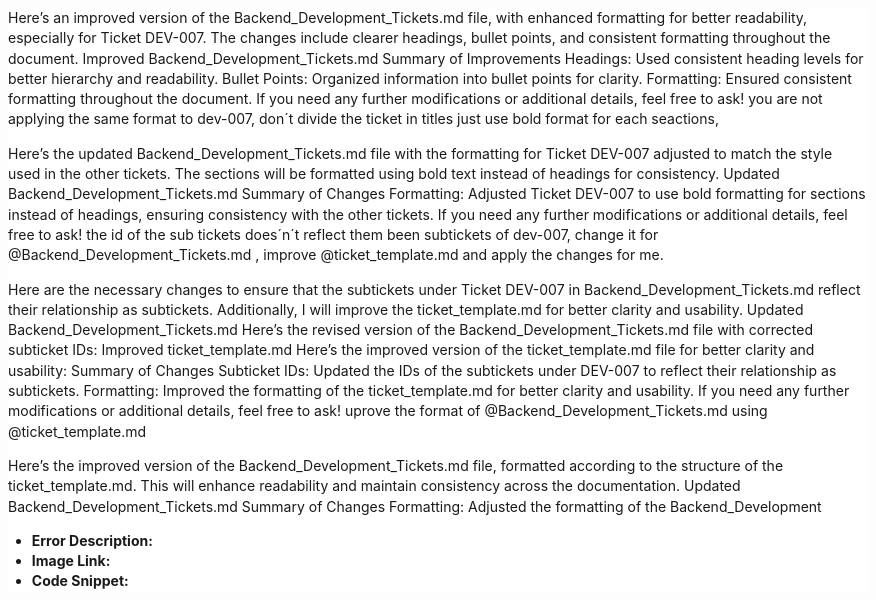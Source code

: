 Here’s an improved version of the Backend_Development_Tickets.md file, with enhanced formatting for better readability, especially for Ticket DEV-007. The changes include clearer headings, bullet points, and consistent formatting throughout the document.
Improved Backend_Development_Tickets.md
Summary of Improvements
Headings: Used consistent heading levels for better hierarchy and readability.
Bullet Points: Organized information into bullet points for clarity.
Formatting: Ensured consistent formatting throughout the document.
If you need any further modifications or additional details, feel free to ask!
you are not applying the same format to dev-007, don´t divide the ticket in titles just use bold format for each seactions, 

Here’s the updated Backend_Development_Tickets.md file with the formatting for Ticket DEV-007 adjusted to match the style used in the other tickets. The sections will be formatted using bold text instead of headings for consistency.
Updated Backend_Development_Tickets.md
Summary of Changes
Formatting: Adjusted Ticket DEV-007 to use bold formatting for sections instead of headings, ensuring consistency with the other tickets.
If you need any further modifications or additional details, feel free to ask!
the id of the sub tickets does´n´t reflect them been subtickets of dev-007, change it for @Backend_Development_Tickets.md , improve @ticket_template.md  and  apply the changes for me.

Here are the necessary changes to ensure that the subtickets under Ticket DEV-007 in Backend_Development_Tickets.md reflect their relationship as subtickets. Additionally, I will improve the ticket_template.md for better clarity and usability.
Updated Backend_Development_Tickets.md
Here’s the revised version of the Backend_Development_Tickets.md file with corrected subticket IDs:
Improved ticket_template.md
Here’s the improved version of the ticket_template.md file for better clarity and usability:
Summary of Changes
Subticket IDs: Updated the IDs of the subtickets under DEV-007 to reflect their relationship as subtickets.
Formatting: Improved the formatting of the ticket_template.md for better clarity and usability.
If you need any further modifications or additional details, feel free to ask!
uprove the format of @Backend_Development_Tickets.md  using @ticket_template.md 

Here’s the improved version of the Backend_Development_Tickets.md file, formatted according to the structure of the ticket_template.md. This will enhance readability and maintain consistency across the documentation.
Updated Backend_Development_Tickets.md
Summary of Changes
Formatting: Adjusted the formatting of the Backend_Development
* **Error Description:** 
* **Image Link:** 
* **Code Snippet:** 

